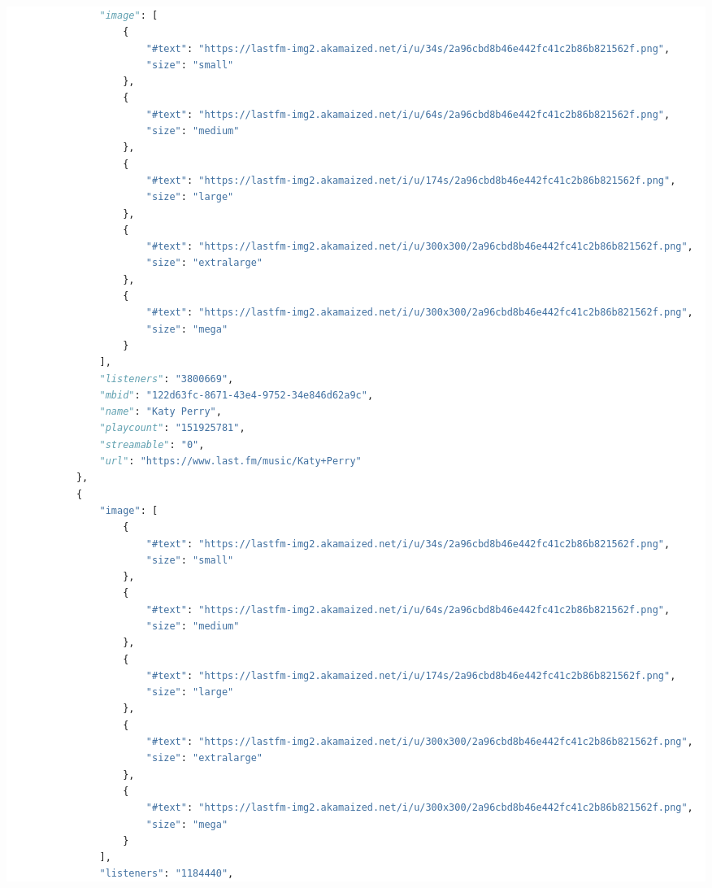 ```py
                "image": [
                    {
                        "#text": "https://lastfm-img2.akamaized.net/i/u/34s/2a96cbd8b46e442fc41c2b86b821562f.png",
                        "size": "small"
                    },
                    {
                        "#text": "https://lastfm-img2.akamaized.net/i/u/64s/2a96cbd8b46e442fc41c2b86b821562f.png",
                        "size": "medium"
                    },
                    {
                        "#text": "https://lastfm-img2.akamaized.net/i/u/174s/2a96cbd8b46e442fc41c2b86b821562f.png",
                        "size": "large"
                    },
                    {
                        "#text": "https://lastfm-img2.akamaized.net/i/u/300x300/2a96cbd8b46e442fc41c2b86b821562f.png",
                        "size": "extralarge"
                    },
                    {
                        "#text": "https://lastfm-img2.akamaized.net/i/u/300x300/2a96cbd8b46e442fc41c2b86b821562f.png",
                        "size": "mega"
                    }
                ],
                "listeners": "3800669",
                "mbid": "122d63fc-8671-43e4-9752-34e846d62a9c",
                "name": "Katy Perry",
                "playcount": "151925781",
                "streamable": "0",
                "url": "https://www.last.fm/music/Katy+Perry"
            },
            {
                "image": [
                    {
                        "#text": "https://lastfm-img2.akamaized.net/i/u/34s/2a96cbd8b46e442fc41c2b86b821562f.png",
                        "size": "small"
                    },
                    {
                        "#text": "https://lastfm-img2.akamaized.net/i/u/64s/2a96cbd8b46e442fc41c2b86b821562f.png",
                        "size": "medium"
                    },
                    {
                        "#text": "https://lastfm-img2.akamaized.net/i/u/174s/2a96cbd8b46e442fc41c2b86b821562f.png",
                        "size": "large"
                    },
                    {
                        "#text": "https://lastfm-img2.akamaized.net/i/u/300x300/2a96cbd8b46e442fc41c2b86b821562f.png",
                        "size": "extralarge"
                    },
                    {
                        "#text": "https://lastfm-img2.akamaized.net/i/u/300x300/2a96cbd8b46e442fc41c2b86b821562f.png",
                        "size": "mega"
                    }
                ],
                "listeners": "1184440",
```